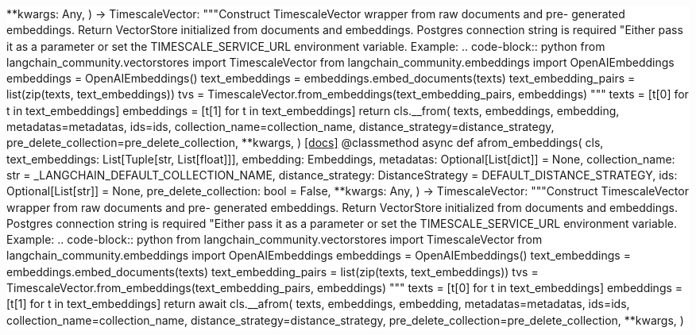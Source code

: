**kwargs: Any,         ) -> TimescaleVector:             """Construct TimescaleVector wrapper from raw documents and pre-             generated embeddings.                  Return VectorStore initialized from documents and embeddings.             Postgres connection string is required             "Either pass it as a parameter             or set the TIMESCALE_SERVICE_URL environment variable.                  Example:                 .. code-block:: python                          from langchain_community.vectorstores import TimescaleVector                     from langchain_community.embeddings import OpenAIEmbeddings                     embeddings = OpenAIEmbeddings()                     text_embeddings = embeddings.embed_documents(texts)                     text_embedding_pairs = list(zip(texts, text_embeddings))                     tvs = TimescaleVector.from_embeddings(text_embedding_pairs, embeddings)             """             texts = [t[0] for t in text_embeddings]             embeddings = [t[1] for t in text_embeddings]                  return cls.__from(                 texts,                 embeddings,                 embedding,                 metadatas=metadatas,                 ids=ids,                 collection_name=collection_name,                 distance_strategy=distance_strategy,                 pre_delete_collection=pre_delete_collection,                 **kwargs,             )                                        [[docs]](https://python.langchain.com/api_reference/community/vectorstores/langchain_community.vectorstores.timescalevector.TimescaleVector.html#langchain_community.vectorstores.timescalevector.TimescaleVector.afrom_embeddings)         @classmethod         async def afrom_embeddings(             cls,             text_embeddings: List[Tuple[str, List[float]]],             embedding: Embeddings,             metadatas: Optional[List[dict]] = None,             collection_name: str = _LANGCHAIN_DEFAULT_COLLECTION_NAME,             distance_strategy: DistanceStrategy = DEFAULT_DISTANCE_STRATEGY,             ids: Optional[List[str]] = None,             pre_delete_collection: bool = False,             **kwargs: Any,         ) -> TimescaleVector:             """Construct TimescaleVector wrapper from raw documents and pre-             generated embeddings.                  Return VectorStore initialized from documents and embeddings.             Postgres connection string is required             "Either pass it as a parameter             or set the TIMESCALE_SERVICE_URL environment variable.                  Example:                 .. code-block:: python                          from langchain_community.vectorstores import TimescaleVector                     from langchain_community.embeddings import OpenAIEmbeddings                     embeddings = OpenAIEmbeddings()                     text_embeddings = embeddings.embed_documents(texts)                     text_embedding_pairs = list(zip(texts, text_embeddings))                     tvs = TimescaleVector.from_embeddings(text_embedding_pairs, embeddings)             """             texts = [t[0] for t in text_embeddings]             embeddings = [t[1] for t in text_embeddings]                  return await cls.__afrom(                 texts,                 embeddings,                 embedding,                 metadatas=metadatas,                 ids=ids,                 collection_name=collection_name,                 distance_strategy=distance_strategy,                 pre_delete_collection=pre_delete_collection,                 **kwargs,             )